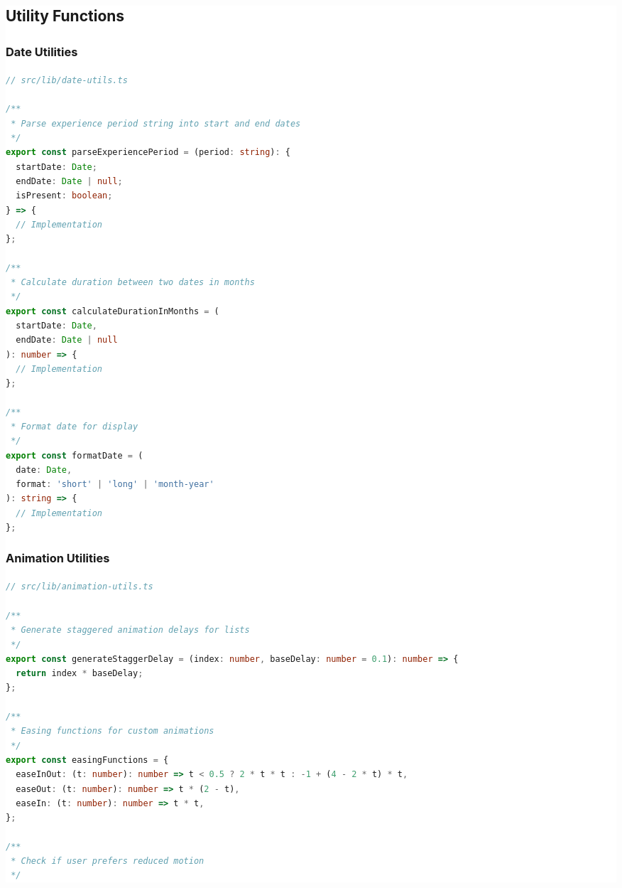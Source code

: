 ## Utility Functions

### Date Utilities

```typescript
// src/lib/date-utils.ts

/**
 * Parse experience period string into start and end dates
 */
export const parseExperiencePeriod = (period: string): {
  startDate: Date;
  endDate: Date | null;
  isPresent: boolean;
} => {
  // Implementation
};

/**
 * Calculate duration between two dates in months
 */
export const calculateDurationInMonths = (
  startDate: Date, 
  endDate: Date | null
): number => {
  // Implementation
};

/**
 * Format date for display
 */
export const formatDate = (
  date: Date, 
  format: 'short' | 'long' | 'month-year'
): string => {
  // Implementation
};
```

### Animation Utilities

```typescript
// src/lib/animation-utils.ts

/**
 * Generate staggered animation delays for lists
 */
export const generateStaggerDelay = (index: number, baseDelay: number = 0.1): number => {
  return index * baseDelay;
};

/**
 * Easing functions for custom animations
 */
export const easingFunctions = {
  easeInOut: (t: number): number => t < 0.5 ? 2 * t * t : -1 + (4 - 2 * t) * t,
  easeOut: (t: number): number => t * (2 - t),
  easeIn: (t: number): number => t * t,
};

/**
 * Check if user prefers reduced motion
 */
```